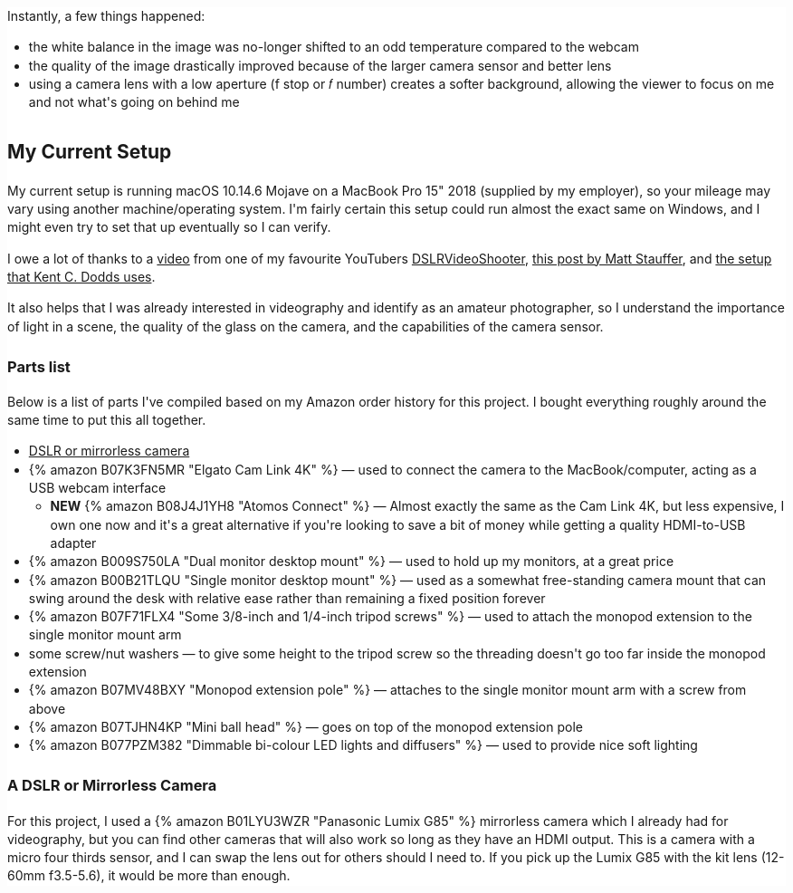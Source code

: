 Instantly, a few things happened:

- the white balance in the image was no-longer shifted to an odd temperature compared to the webcam
- the quality of the image drastically improved because of the larger camera sensor and better lens
- using a camera lens with a low aperture (f stop or 𝑓 number) creates a softer background, allowing the viewer to focus on me and not what's going on behind me

## My Current Setup

My current setup is running macOS 10.14.6 Mojave on a MacBook Pro 15" 2018 (supplied by my employer), so your mileage may vary using another machine/operating system. I'm fairly certain this setup could run almost the exact same on Windows, and I might even try to set that up eventually so I can verify.

I owe a lot of thanks to a [video](https://www.youtube.com/watch?v=WedG8LKO6ks) from one of my favourite YouTubers [DSLRVideoShooter](https://www.youtube.com/user/dslrvideoshooter/videos), [this post by Matt Stauffer](https://mattstauffer.com/blog/setting-up-your-webcam-lights-and-audio-for-remote-work-podcasting-videos-and-streaming/), and [the setup that Kent C. Dodds uses](http://kcd.im/uses).

It also helps that I was already interested in videography and identify as an amateur photographer, so I understand the importance of light in a scene, the quality of the glass on the camera, and the capabilities of the camera sensor.

### Parts list

Below is a list of parts I've compiled based on my Amazon order history for this project. I bought everything roughly around the same time to put this all together.

- [DSLR or mirrorless camera](#a-dslr-or-mirrorless-camera)
- {% amazon B07K3FN5MR "Elgato Cam Link 4K" %} — used to connect the camera to the MacBook/computer, acting as a USB webcam interface
  - **NEW** {% amazon B08J4J1YH8 "Atomos Connect" %} — Almost exactly the same as the Cam Link 4K, but less expensive, I own one now and it's a great alternative if you're looking to save a bit of money while getting a quality HDMI-to-USB adapter
- {% amazon B009S750LA "Dual monitor desktop mount" %} — used to hold up my monitors, at a great price
- {% amazon B00B21TLQU "Single monitor desktop mount" %} — used as a somewhat free-standing camera mount that can swing around the desk with relative ease rather than remaining a fixed position forever
- {% amazon B07F71FLX4 "Some 3/8-inch and 1/4-inch tripod screws" %} — used to attach the monopod extension to the single monitor mount arm
- some screw/nut washers — to give some height to the tripod screw so the threading doesn't go too far inside the monopod extension
- {% amazon B07MV48BXY "Monopod extension pole" %} — attaches to the single monitor mount arm with a screw from above
- {% amazon B07TJHN4KP "Mini ball head" %} — goes on top of the monopod extension pole
- {% amazon B077PZM382 "Dimmable bi-colour LED lights and diffusers" %} — used to provide nice soft lighting

### A DSLR or Mirrorless Camera

For this project, I used a {% amazon B01LYU3WZR "Panasonic Lumix G85" %} mirrorless camera which I already had for videography, but you can find other cameras that will also work so long as they have an HDMI output. This is a camera with a micro four thirds sensor, and I can swap the lens out for others should I need to. If you pick up the Lumix G85 with the kit lens (12-60mm f3.5-5.6), it would be more than enough.
